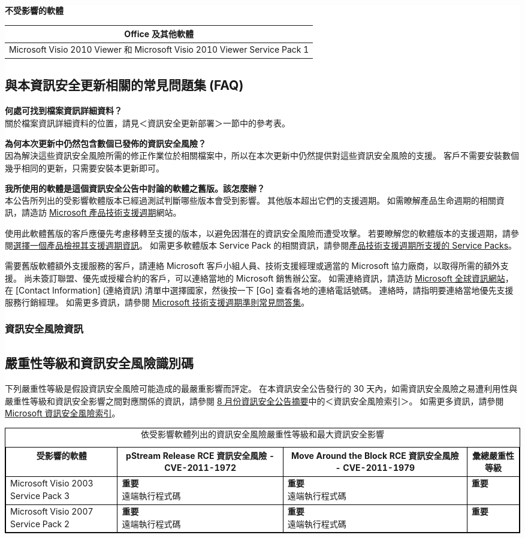 **不受影響的軟體**
  
| Office 及其他軟體                                                         |  
|---------------------------------------------------------------------------|  
| Microsoft Visio 2010 Viewer 和 Microsoft Visio 2010 Viewer Service Pack 1 |
  
與本資訊安全更新相關的常見問題集 (FAQ)  
--------------------------------------
  

**何處可找到檔案資訊詳細資料？**  
關於檔案資訊詳細資料的位置，請見＜資訊安全更新部署＞一節中的參考表。
  
**為何本次更新中仍然包含數個已發佈的資訊安全風險？**  
因為解決這些資訊安全風險所需的修正作業位於相關檔案中，所以在本次更新中仍然提供對這些資訊安全風險的支援。 客戶不需要安裝數個幾乎相同的更新，只需要安裝本更新即可。
  
**我所使用的軟體是這個資訊安全公告中討論的軟體之舊版。該怎麼辦？**  
本公告所列出的受影響軟體版本已經過測試判斷哪些版本會受到影響。 其他版本超出它們的支援週期。 如需瞭解產品生命週期的相關資訊，請造訪 [Microsoft 產品技術支援週期](http://go.microsoft.com/fwlink/?linkid=21742)網站。
  
使用此軟體舊版的客戶應優先考慮移轉至支援的版本，以避免因潛在的資訊安全風險而遭受攻擊。 若要瞭解您的軟體版本的支援週期，請參閱[選擇一個產品檢視其支援週期資訊](http://go.microsoft.com/fwlink/?linkid=169555)。 如需更多軟體版本 Service Pack 的相關資訊，請參閱[產品技術支援週期所支援的 Service Packs](http://go.microsoft.com/fwlink/?linkid=89213)。
  
需要舊版軟體額外支援服務的客戶，請連絡 Microsoft 客戶小組人員、技術支援經理或適當的 Microsoft 協力廠商，以取得所需的額外支援。 尚未簽訂聯盟、優先或授權合約的客戶，可以連絡當地的 Microsoft 銷售辦公室。 如需連絡資訊，請造訪 [Microsoft 全球資訊網站](http://go.microsoft.com/fwlink/?linkid=33329)，在 \[Contact Information\] (連絡資訊) 清單中選擇國家，然後按一下 \[Go\] 查看各地的連絡電話號碼。 連絡時，請指明要連絡當地優先支援服務行銷經理。 如需更多資訊，請參閱 [Microsoft 技術支援週期準則常見問答集](http://go.microsoft.com/fwlink/?linkid=169557)。
  
### 資訊安全風險資訊
  
嚴重性等級和資訊安全風險識別碼  
------------------------------
  

下列嚴重性等級是假設資訊安全風險可能造成的最嚴重影響而評定。 在本資訊安全公告發行的 30 天內，如需資訊安全風險之易遭利用性與嚴重性等級和資訊安全影響之間對應關係的資訊，請參閱 [8 月份資訊安全公告摘要](http://technet.microsoft.com/security/bulletin/ms11-aug)中的＜資訊安全風險索引＞。 如需更多資訊，請參閱 [Microsoft 資訊安全風險索引](http://technet.microsoft.com/zh-tw/security/cc998259.aspx)。

 
<table style="border:1px solid black;">
<caption>依受影響軟體列出的資訊安全風險嚴重性等級和最大資訊安全影響</caption>
<thead>
<tr class="header">
<th style="border:1px solid black;" >受影響的軟體</th>
<th style="border:1px solid black;" >pStream Release RCE 資訊安全風險 - CVE-2011-1972</th>
<th style="border:1px solid black;" >Move Around the Block RCE 資訊安全風險 - CVE-2011-1979</th>
<th style="border:1px solid black;" >彙總嚴重性等級</th>
</tr>
</thead>
<tbody>
<tr class="odd">
<td style="border:1px solid black;">Microsoft Visio 2003 Service Pack 3</td>
<td style="border:1px solid black;"><strong>重要</strong><br />
遠端執行程式碼</td>
<td style="border:1px solid black;"><strong>重要</strong><br />
遠端執行程式碼</td>
<td style="border:1px solid black;"><strong>重要</strong></td>
</tr>
<tr class="even">
<td style="border:1px solid black;">Microsoft Visio 2007 Service Pack 2</td>
<td style="border:1px solid black;"><strong>重要</strong><br />
遠端執行程式碼</td>
<td style="border:1px solid black;"><strong>重要</strong><br />
遠端執行程式碼</td>
<td style="border:1px solid black;"><strong>重要</strong></td>
</tr>
<tr class="odd">